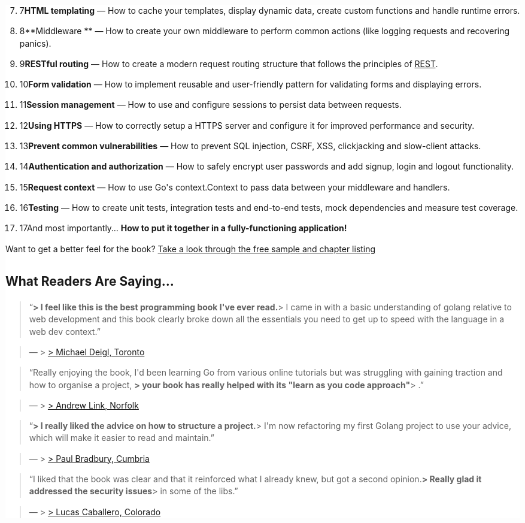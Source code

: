 7. 7**HTML templating** — How to cache your templates, display dynamic data, create custom functions and handle runtime errors.

8. 8**Middleware ** — How to create your own middleware to perform common actions (like logging requests and recovering panics).

9. 9**RESTful routing** — How to create a modern request routing structure that follows the principles of [REST](https://en.wikipedia.org/wiki/Representational_state_transfer#Applied_to_Web_services).

10. 10**Form validation** — How to implement reusable and user-friendly pattern for validating forms and displaying errors.

11. 11**Session management** — How to use and configure sessions to persist data between requests.

12. 12**Using HTTPS** — How to correctly setup a HTTPS server and configure it for improved performance and security.

13. 13**Prevent common vulnerabilities** — How to prevent SQL injection, CSRF, XSS, clickjacking and slow-client attacks.

14. 14**Authentication and authorization** — How to safely encrypt user passwords and add signup, login and logout functionality.

15. 15**Request context** — How to use Go's context.Context to pass data between your middleware and handlers.

16. 16**Testing** — How to create unit tests, integration tests and end-to-end tests, mock dependencies and measure test coverage.

17. 17And most importantly… **How to put it together in a fully-functioning application!**

Want to get a better feel for the book? [Take a look through the free sample and chapter listing](https://lets-go.alexedwards.net/sample/00.00-front-matter.html)

## What Readers Are Saying…

> “**> I feel like this is the best programming book I've ever read.**>  I came in with a basic understanding of golang relative to web development and this book clearly broke down all the essentials you need to get up to speed with the language in a web dev context.”

> — > [> Michael Deigl, Toronto](https://twitter.com/michaeldegli)

> “Really enjoying the book, I'd been learning Go from various online tutorials but was struggling with gaining traction and how to organise a project, **> your book has really helped with its "learn as you code approach"**> .”

> — > [> Andrew Link, Norfolk](https://twitter.com/andyclink)

> “**> I really liked the advice on how to structure a project.**>  I'm now refactoring my first Golang project to use your advice, which will make it easier to read and maintain.”

> — > [> Paul Bradbury, Cumbria](https://twitter.com/nhsdeveloper)

> “I liked that the book was clear and that it reinforced what I already knew, but got a second opinion.**>  Really glad it addressed the security issues**>  in some of the libs.”

> — > [> Lucas Caballero, Colorado](https://github.com/lcaballero)
